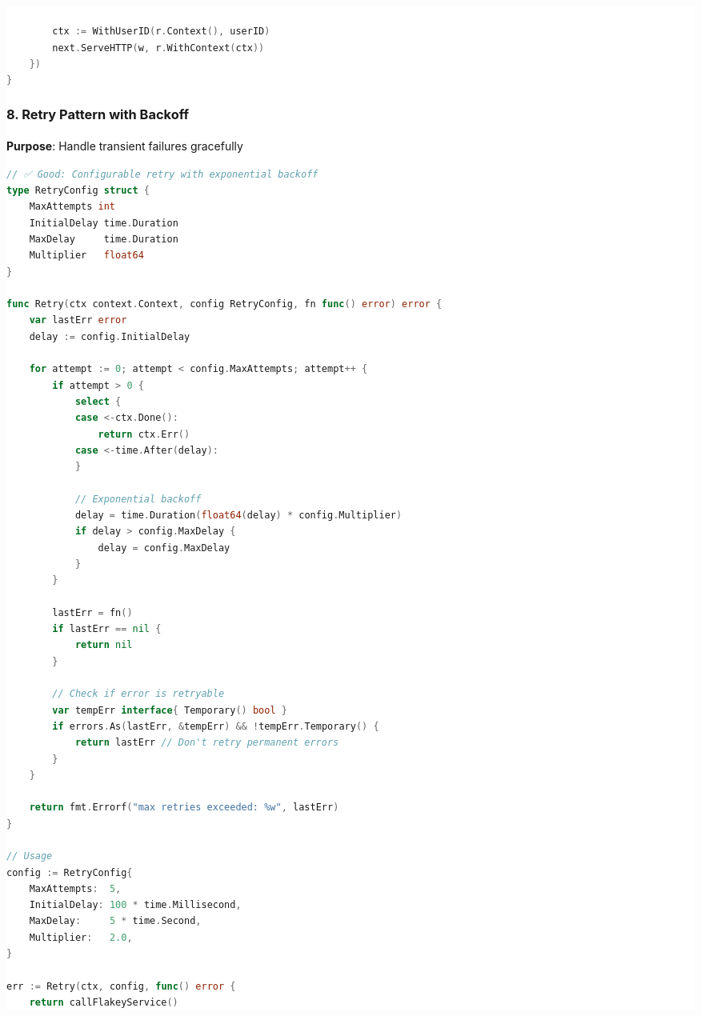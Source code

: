 ```go
        
        ctx := WithUserID(r.Context(), userID)
        next.ServeHTTP(w, r.WithContext(ctx))
    })
}
```

### 8. Retry Pattern with Backoff
**Purpose**: Handle transient failures gracefully

```go
// ✅ Good: Configurable retry with exponential backoff
type RetryConfig struct {
    MaxAttempts int
    InitialDelay time.Duration
    MaxDelay     time.Duration
    Multiplier   float64
}

func Retry(ctx context.Context, config RetryConfig, fn func() error) error {
    var lastErr error
    delay := config.InitialDelay
    
    for attempt := 0; attempt < config.MaxAttempts; attempt++ {
        if attempt > 0 {
            select {
            case <-ctx.Done():
                return ctx.Err()
            case <-time.After(delay):
            }
            
            // Exponential backoff
            delay = time.Duration(float64(delay) * config.Multiplier)
            if delay > config.MaxDelay {
                delay = config.MaxDelay
            }
        }
        
        lastErr = fn()
        if lastErr == nil {
            return nil
        }
        
        // Check if error is retryable
        var tempErr interface{ Temporary() bool }
        if errors.As(lastErr, &tempErr) && !tempErr.Temporary() {
            return lastErr // Don't retry permanent errors
        }
    }
    
    return fmt.Errorf("max retries exceeded: %w", lastErr)
}

// Usage
config := RetryConfig{
    MaxAttempts:  5,
    InitialDelay: 100 * time.Millisecond,
    MaxDelay:     5 * time.Second,
    Multiplier:   2.0,
}

err := Retry(ctx, config, func() error {
    return callFlakeyService()
```